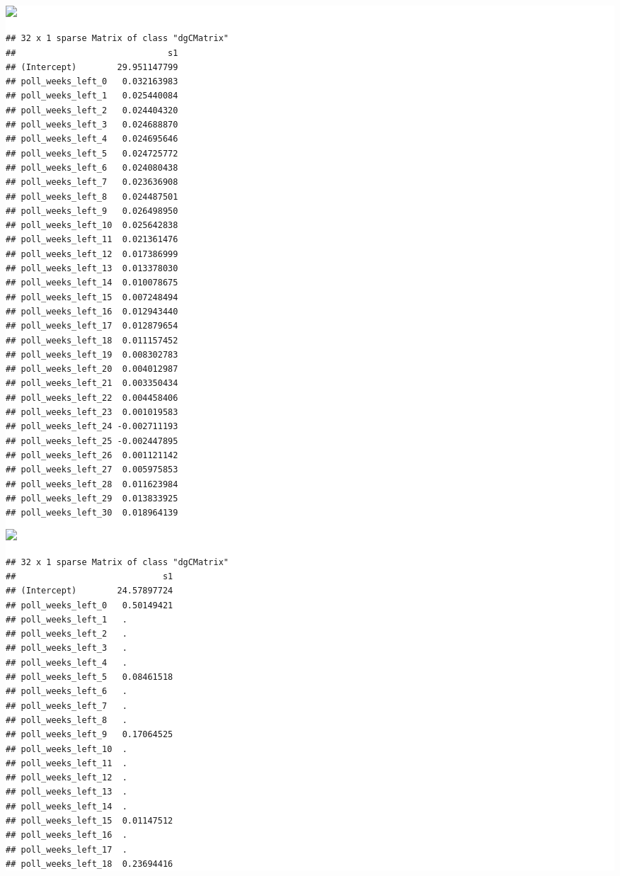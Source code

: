
<img src="{{< blogdown/postref >}}index_files/figure-html/unnamed-chunk-17-1.png" width="672" />

```
## 32 x 1 sparse Matrix of class "dgCMatrix"
##                              s1
## (Intercept)        29.951147799
## poll_weeks_left_0   0.032163983
## poll_weeks_left_1   0.025440084
## poll_weeks_left_2   0.024404320
## poll_weeks_left_3   0.024688870
## poll_weeks_left_4   0.024695646
## poll_weeks_left_5   0.024725772
## poll_weeks_left_6   0.024080438
## poll_weeks_left_7   0.023636908
## poll_weeks_left_8   0.024487501
## poll_weeks_left_9   0.026498950
## poll_weeks_left_10  0.025642838
## poll_weeks_left_11  0.021361476
## poll_weeks_left_12  0.017386999
## poll_weeks_left_13  0.013378030
## poll_weeks_left_14  0.010078675
## poll_weeks_left_15  0.007248494
## poll_weeks_left_16  0.012943440
## poll_weeks_left_17  0.012879654
## poll_weeks_left_18  0.011157452
## poll_weeks_left_19  0.008302783
## poll_weeks_left_20  0.004012987
## poll_weeks_left_21  0.003350434
## poll_weeks_left_22  0.004458406
## poll_weeks_left_23  0.001019583
## poll_weeks_left_24 -0.002711193
## poll_weeks_left_25 -0.002447895
## poll_weeks_left_26  0.001121142
## poll_weeks_left_27  0.005975853
## poll_weeks_left_28  0.011623984
## poll_weeks_left_29  0.013833925
## poll_weeks_left_30  0.018964139
```

<img src="{{< blogdown/postref >}}index_files/figure-html/unnamed-chunk-20-1.png" width="672" />

```
## 32 x 1 sparse Matrix of class "dgCMatrix"
##                             s1
## (Intercept)        24.57897724
## poll_weeks_left_0   0.50149421
## poll_weeks_left_1   .         
## poll_weeks_left_2   .         
## poll_weeks_left_3   .         
## poll_weeks_left_4   .         
## poll_weeks_left_5   0.08461518
## poll_weeks_left_6   .         
## poll_weeks_left_7   .         
## poll_weeks_left_8   .         
## poll_weeks_left_9   0.17064525
## poll_weeks_left_10  .         
## poll_weeks_left_11  .         
## poll_weeks_left_12  .         
## poll_weeks_left_13  .         
## poll_weeks_left_14  .         
## poll_weeks_left_15  0.01147512
## poll_weeks_left_16  .         
## poll_weeks_left_17  .         
## poll_weeks_left_18  0.23694416
```